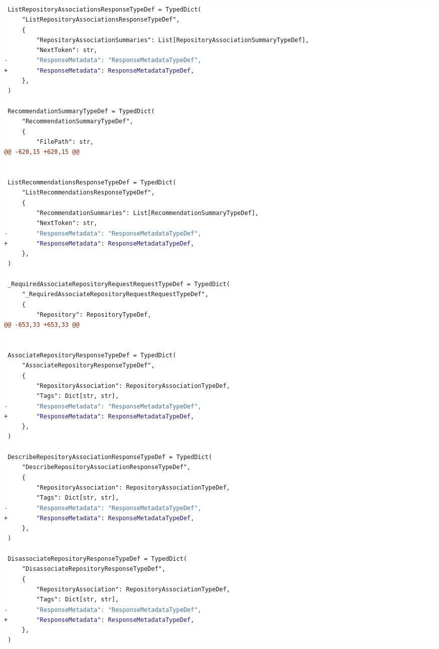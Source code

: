 ```diff
 ListRepositoryAssociationsResponseTypeDef = TypedDict(
     "ListRepositoryAssociationsResponseTypeDef",
     {
         "RepositoryAssociationSummaries": List[RepositoryAssociationSummaryTypeDef],
         "NextToken": str,
-        "ResponseMetadata": "ResponseMetadataTypeDef",
+        "ResponseMetadata": ResponseMetadataTypeDef,
     },
 )
 
 RecommendationSummaryTypeDef = TypedDict(
     "RecommendationSummaryTypeDef",
     {
         "FilePath": str,
@@ -620,15 +620,15 @@
 
 
 ListRecommendationsResponseTypeDef = TypedDict(
     "ListRecommendationsResponseTypeDef",
     {
         "RecommendationSummaries": List[RecommendationSummaryTypeDef],
         "NextToken": str,
-        "ResponseMetadata": "ResponseMetadataTypeDef",
+        "ResponseMetadata": ResponseMetadataTypeDef,
     },
 )
 
 _RequiredAssociateRepositoryRequestRequestTypeDef = TypedDict(
     "_RequiredAssociateRepositoryRequestRequestTypeDef",
     {
         "Repository": RepositoryTypeDef,
@@ -653,33 +653,33 @@
 
 
 AssociateRepositoryResponseTypeDef = TypedDict(
     "AssociateRepositoryResponseTypeDef",
     {
         "RepositoryAssociation": RepositoryAssociationTypeDef,
         "Tags": Dict[str, str],
-        "ResponseMetadata": "ResponseMetadataTypeDef",
+        "ResponseMetadata": ResponseMetadataTypeDef,
     },
 )
 
 DescribeRepositoryAssociationResponseTypeDef = TypedDict(
     "DescribeRepositoryAssociationResponseTypeDef",
     {
         "RepositoryAssociation": RepositoryAssociationTypeDef,
         "Tags": Dict[str, str],
-        "ResponseMetadata": "ResponseMetadataTypeDef",
+        "ResponseMetadata": ResponseMetadataTypeDef,
     },
 )
 
 DisassociateRepositoryResponseTypeDef = TypedDict(
     "DisassociateRepositoryResponseTypeDef",
     {
         "RepositoryAssociation": RepositoryAssociationTypeDef,
         "Tags": Dict[str, str],
-        "ResponseMetadata": "ResponseMetadataTypeDef",
+        "ResponseMetadata": ResponseMetadataTypeDef,
     },
 )
```